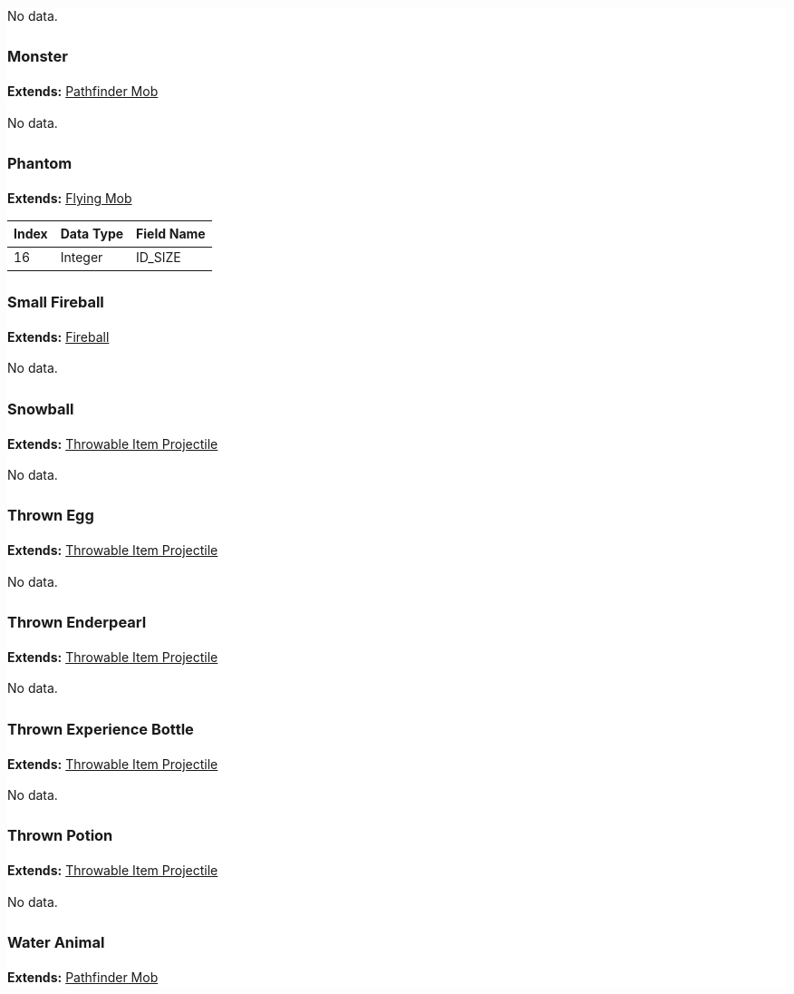 No data.


### Monster
**Extends:** [Pathfinder Mob](#pathfinder-mob)

No data.


### Phantom
**Extends:** [Flying Mob](#flying-mob)

| Index | Data Type | Field Name |
|-------|-----------|------------|
| 16    | Integer   | ID_SIZE    |


### Small Fireball
**Extends:** [Fireball](#fireball)

No data.


### Snowball
**Extends:** [Throwable Item Projectile](#throwable-item-projectile)

No data.


### Thrown Egg
**Extends:** [Throwable Item Projectile](#throwable-item-projectile)

No data.


### Thrown Enderpearl
**Extends:** [Throwable Item Projectile](#throwable-item-projectile)

No data.


### Thrown Experience Bottle
**Extends:** [Throwable Item Projectile](#throwable-item-projectile)

No data.


### Thrown Potion
**Extends:** [Throwable Item Projectile](#throwable-item-projectile)

No data.


### Water Animal
**Extends:** [Pathfinder Mob](#pathfinder-mob)
